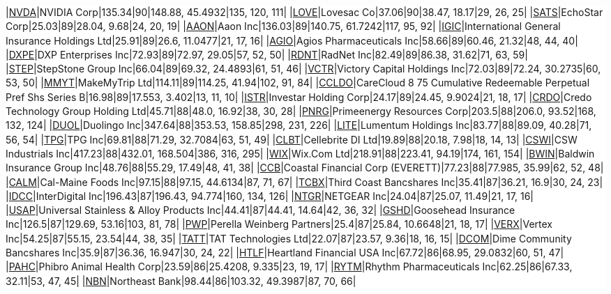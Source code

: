 |[NVDA](https://finance.yahoo.com/quote/NVDA/)|NVIDIA Corp|135.34|90|148.88, 45.4932|135, 120, 111|
|[LOVE](https://finance.yahoo.com/quote/LOVE/)|Lovesac Co|37.06|90|38.47, 18.17|29, 26, 25|
|[SATS](https://finance.yahoo.com/quote/SATS/)|EchoStar Corp|25.03|89|28.04, 9.68|24, 20, 19|
|[AAON](https://finance.yahoo.com/quote/AAON/)|Aaon Inc|136.03|89|140.75, 61.7242|117, 95, 92|
|[IGIC](https://finance.yahoo.com/quote/IGIC/)|International General Insurance Holdings Ltd|25.91|89|26.6, 11.0477|21, 17, 16|
|[AGIO](https://finance.yahoo.com/quote/AGIO/)|Agios Pharmaceuticals Inc|58.66|89|60.46, 21.32|48, 44, 40|
|[DXPE](https://finance.yahoo.com/quote/DXPE/)|DXP Enterprises Inc|72.93|89|72.97, 29.05|57, 52, 50|
|[RDNT](https://finance.yahoo.com/quote/RDNT/)|RadNet Inc|82.49|89|86.38, 31.62|71, 63, 59|
|[STEP](https://finance.yahoo.com/quote/STEP/)|StepStone Group Inc|66.04|89|69.32, 24.4893|61, 51, 46|
|[VCTR](https://finance.yahoo.com/quote/VCTR/)|Victory Capital Holdings Inc|72.03|89|72.24, 30.2735|60, 53, 50|
|[MMYT](https://finance.yahoo.com/quote/MMYT/)|MakeMyTrip Ltd|114.11|89|114.25, 41.94|102, 91, 84|
|[CCLDO](https://finance.yahoo.com/quote/CCLDO/)|CareCloud 8 75 Cumulative Redeemable Perpetual Pref Shs Series B|16.98|89|17.553, 3.402|13, 11, 10|
|[ISTR](https://finance.yahoo.com/quote/ISTR/)|Investar Holding Corp|24.17|89|24.45, 9.9024|21, 18, 17|
|[CRDO](https://finance.yahoo.com/quote/CRDO/)|Credo Technology Group Holding Ltd|45.71|88|48.0, 16.92|38, 30, 28|
|[PNRG](https://finance.yahoo.com/quote/PNRG/)|Primeenergy Resources Corp|203.5|88|206.0, 93.52|168, 132, 124|
|[DUOL](https://finance.yahoo.com/quote/DUOL/)|Duolingo Inc|347.64|88|353.53, 158.85|298, 231, 226|
|[LITE](https://finance.yahoo.com/quote/LITE/)|Lumentum Holdings Inc|83.77|88|89.09, 40.28|71, 56, 54|
|[TPG](https://finance.yahoo.com/quote/TPG/)|TPG Inc|69.81|88|71.29, 32.7084|63, 51, 49|
|[CLBT](https://finance.yahoo.com/quote/CLBT/)|Cellebrite DI Ltd|19.89|88|20.18, 7.98|18, 14, 13|
|[CSWI](https://finance.yahoo.com/quote/CSWI/)|CSW Industrials Inc|417.23|88|432.01, 168.504|386, 316, 295|
|[WIX](https://finance.yahoo.com/quote/WIX/)|Wix.Com Ltd|218.91|88|223.41, 94.19|174, 161, 154|
|[BWIN](https://finance.yahoo.com/quote/BWIN/)|Baldwin Insurance Group Inc|48.76|88|55.29, 17.49|48, 41, 38|
|[CCB](https://finance.yahoo.com/quote/CCB/)|Coastal Financial Corp (EVERETT)|77.23|88|77.985, 35.99|62, 52, 48|
|[CALM](https://finance.yahoo.com/quote/CALM/)|Cal-Maine Foods Inc|97.15|88|97.15, 44.6134|87, 71, 67|
|[TCBX](https://finance.yahoo.com/quote/TCBX/)|Third Coast Bancshares Inc|35.41|87|36.21, 16.9|30, 24, 23|
|[IDCC](https://finance.yahoo.com/quote/IDCC/)|InterDigital Inc|196.43|87|196.43, 94.774|160, 134, 126|
|[NTGR](https://finance.yahoo.com/quote/NTGR/)|NETGEAR Inc|24.04|87|25.07, 11.49|21, 17, 16|
|[USAP](https://finance.yahoo.com/quote/USAP/)|Universal Stainless & Alloy Products Inc|44.41|87|44.41, 14.64|42, 36, 32|
|[GSHD](https://finance.yahoo.com/quote/GSHD/)|Goosehead Insurance Inc|126.5|87|129.69, 53.16|103, 81, 78|
|[PWP](https://finance.yahoo.com/quote/PWP/)|Perella Weinberg Partners|25.4|87|25.84, 10.6648|21, 18, 17|
|[VERX](https://finance.yahoo.com/quote/VERX/)|Vertex Inc|54.25|87|55.15, 23.54|44, 38, 35|
|[TATT](https://finance.yahoo.com/quote/TATT/)|TAT Technologies Ltd|22.07|87|23.57, 9.36|18, 16, 15|
|[DCOM](https://finance.yahoo.com/quote/DCOM/)|Dime Community Bancshares Inc|35.9|87|36.36, 16.947|30, 24, 22|
|[HTLF](https://finance.yahoo.com/quote/HTLF/)|Heartland Financial USA Inc|67.72|86|68.95, 29.0832|60, 51, 47|
|[PAHC](https://finance.yahoo.com/quote/PAHC/)|Phibro Animal Health Corp|23.59|86|25.4208, 9.335|23, 19, 17|
|[RYTM](https://finance.yahoo.com/quote/RYTM/)|Rhythm Pharmaceuticals Inc|62.25|86|67.33, 32.11|53, 47, 45|
|[NBN](https://finance.yahoo.com/quote/NBN/)|Northeast Bank|98.44|86|103.32, 49.3987|87, 70, 66|